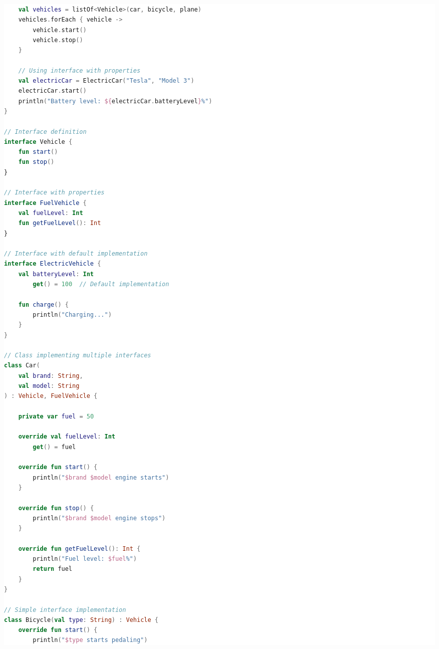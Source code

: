 ```kotlin
    val vehicles = listOf<Vehicle>(car, bicycle, plane)
    vehicles.forEach { vehicle ->
        vehicle.start()
        vehicle.stop()
    }
    
    // Using interface with properties
    val electricCar = ElectricCar("Tesla", "Model 3")
    electricCar.start()
    println("Battery level: ${electricCar.batteryLevel}%")
}

// Interface definition
interface Vehicle {
    fun start()
    fun stop()
}

// Interface with properties
interface FuelVehicle {
    val fuelLevel: Int
    fun getFuelLevel(): Int
}

// Interface with default implementation
interface ElectricVehicle {
    val batteryLevel: Int
        get() = 100  // Default implementation
    
    fun charge() {
        println("Charging...")
    }
}

// Class implementing multiple interfaces
class Car(
    val brand: String,
    val model: String
) : Vehicle, FuelVehicle {
    
    private var fuel = 50
    
    override val fuelLevel: Int
        get() = fuel
    
    override fun start() {
        println("$brand $model engine starts")
    }
    
    override fun stop() {
        println("$brand $model engine stops")
    }
    
    override fun getFuelLevel(): Int {
        println("Fuel level: $fuel%")
        return fuel
    }
}

// Simple interface implementation
class Bicycle(val type: String) : Vehicle {
    override fun start() {
        println("$type starts pedaling")
```